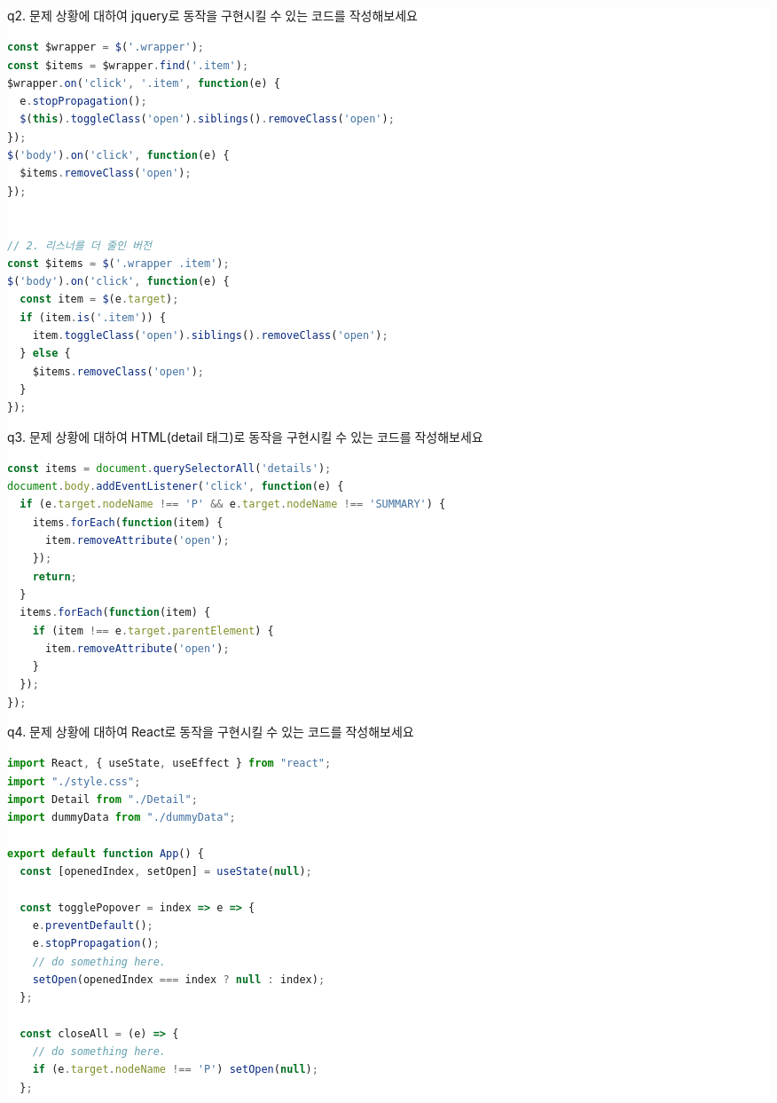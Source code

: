 q2. 문제 상황에 대하여 jquery로 동작을 구현시킬 수 있는 코드를 작성해보세요
```javascript
const $wrapper = $('.wrapper');
const $items = $wrapper.find('.item');
$wrapper.on('click', '.item', function(e) {
  e.stopPropagation();
  $(this).toggleClass('open').siblings().removeClass('open');
});
$('body').on('click', function(e) {
  $items.removeClass('open');
});


// 2. 리스너를 더 줄인 버전
const $items = $('.wrapper .item');
$('body').on('click', function(e) {
  const item = $(e.target);
  if (item.is('.item')) {
    item.toggleClass('open').siblings().removeClass('open');
  } else {
    $items.removeClass('open');
  }
});
```  

q3. 문제 상황에 대하여 HTML(detail 태그)로 동작을 구현시킬 수 있는 코드를 작성해보세요
``` javascript
const items = document.querySelectorAll('details');
document.body.addEventListener('click', function(e) {
  if (e.target.nodeName !== 'P' && e.target.nodeName !== 'SUMMARY') {
    items.forEach(function(item) {
      item.removeAttribute('open');
    });
    return;
  }
  items.forEach(function(item) {
    if (item !== e.target.parentElement) {
      item.removeAttribute('open');
    }
  });
});
```

q4. 문제 상황에 대하여 React로 동작을 구현시킬 수 있는 코드를 작성해보세요
```javascript
import React, { useState, useEffect } from "react";
import "./style.css";
import Detail from "./Detail";
import dummyData from "./dummyData";

export default function App() {
  const [openedIndex, setOpen] = useState(null);

  const togglePopover = index => e => {
    e.preventDefault();
    e.stopPropagation();
    // do something here.
    setOpen(openedIndex === index ? null : index);
  };

  const closeAll = (e) => {
    // do something here.
    if (e.target.nodeName !== 'P') setOpen(null);
  };

```